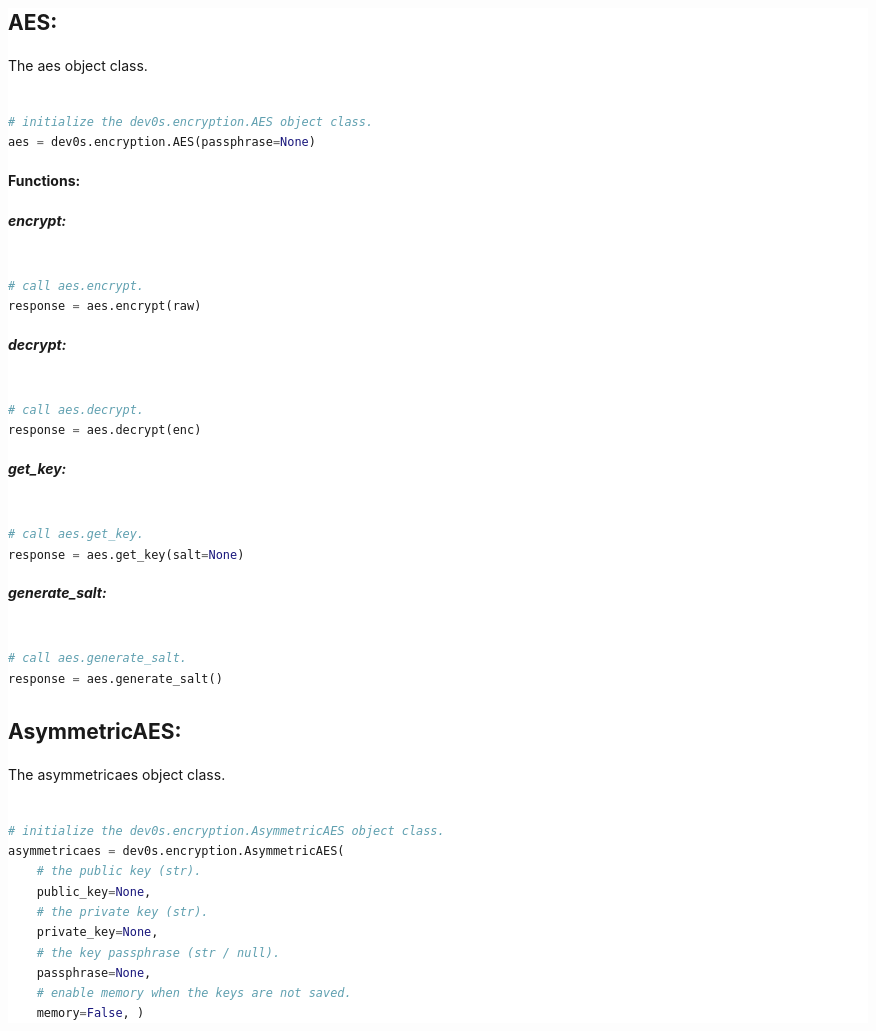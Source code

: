 ## AES:
The aes object class.
``` python 

# initialize the dev0s.encryption.AES object class.
aes = dev0s.encryption.AES(passphrase=None)

```

#### Functions:

##### encrypt:
``` python

# call aes.encrypt.
response = aes.encrypt(raw)

```
##### decrypt:
``` python

# call aes.decrypt.
response = aes.decrypt(enc)

```
##### get_key:
``` python

# call aes.get_key.
response = aes.get_key(salt=None)

```
##### generate_salt:
``` python

# call aes.generate_salt.
response = aes.generate_salt()

```

## AsymmetricAES:
The asymmetricaes object class.
``` python 

# initialize the dev0s.encryption.AsymmetricAES object class.
asymmetricaes = dev0s.encryption.AsymmetricAES(
    # the public key (str).
    public_key=None,
    # the private key (str).
    private_key=None,
    # the key passphrase (str / null).
    passphrase=None,
    # enable memory when the keys are not saved.
    memory=False, )

```
